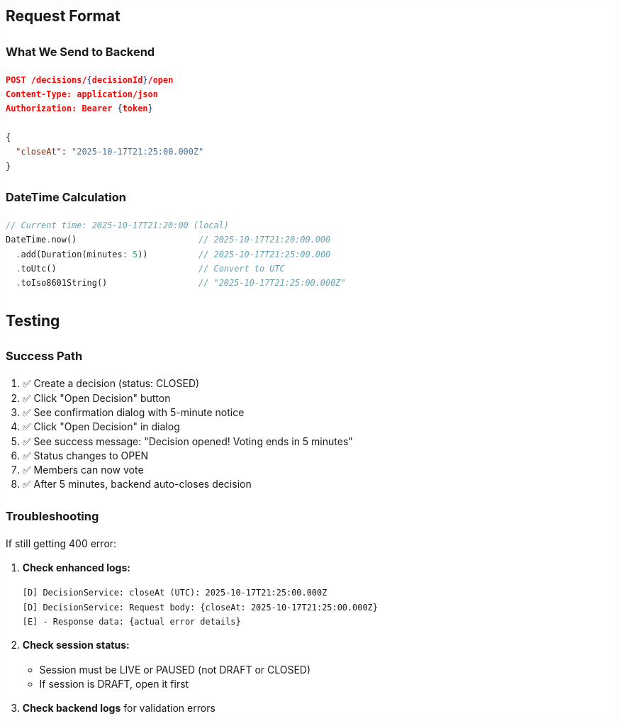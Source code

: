 ## Request Format

### What We Send to Backend

```json
POST /decisions/{decisionId}/open
Content-Type: application/json
Authorization: Bearer {token}

{
  "closeAt": "2025-10-17T21:25:00.000Z"
}
```

### DateTime Calculation

```dart
// Current time: 2025-10-17T21:20:00 (local)
DateTime.now()                        // 2025-10-17T21:20:00.000
  .add(Duration(minutes: 5))          // 2025-10-17T21:25:00.000
  .toUtc()                            // Convert to UTC
  .toIso8601String()                  // "2025-10-17T21:25:00.000Z"
```

## Testing

### Success Path
1. ✅ Create a decision (status: CLOSED)
2. ✅ Click "Open Decision" button
3. ✅ See confirmation dialog with 5-minute notice
4. ✅ Click "Open Decision" in dialog
5. ✅ See success message: "Decision opened! Voting ends in 5 minutes"
6. ✅ Status changes to OPEN
7. ✅ Members can now vote
8. ✅ After 5 minutes, backend auto-closes decision

### Troubleshooting

If still getting 400 error:

1. **Check enhanced logs:**
   ```
   [D] DecisionService: closeAt (UTC): 2025-10-17T21:25:00.000Z
   [D] DecisionService: Request body: {closeAt: 2025-10-17T21:25:00.000Z}
   [E] - Response data: {actual error details}
   ```

2. **Check session status:**
   - Session must be LIVE or PAUSED (not DRAFT or CLOSED)
   - If session is DRAFT, open it first

3. **Check backend logs** for validation errors
